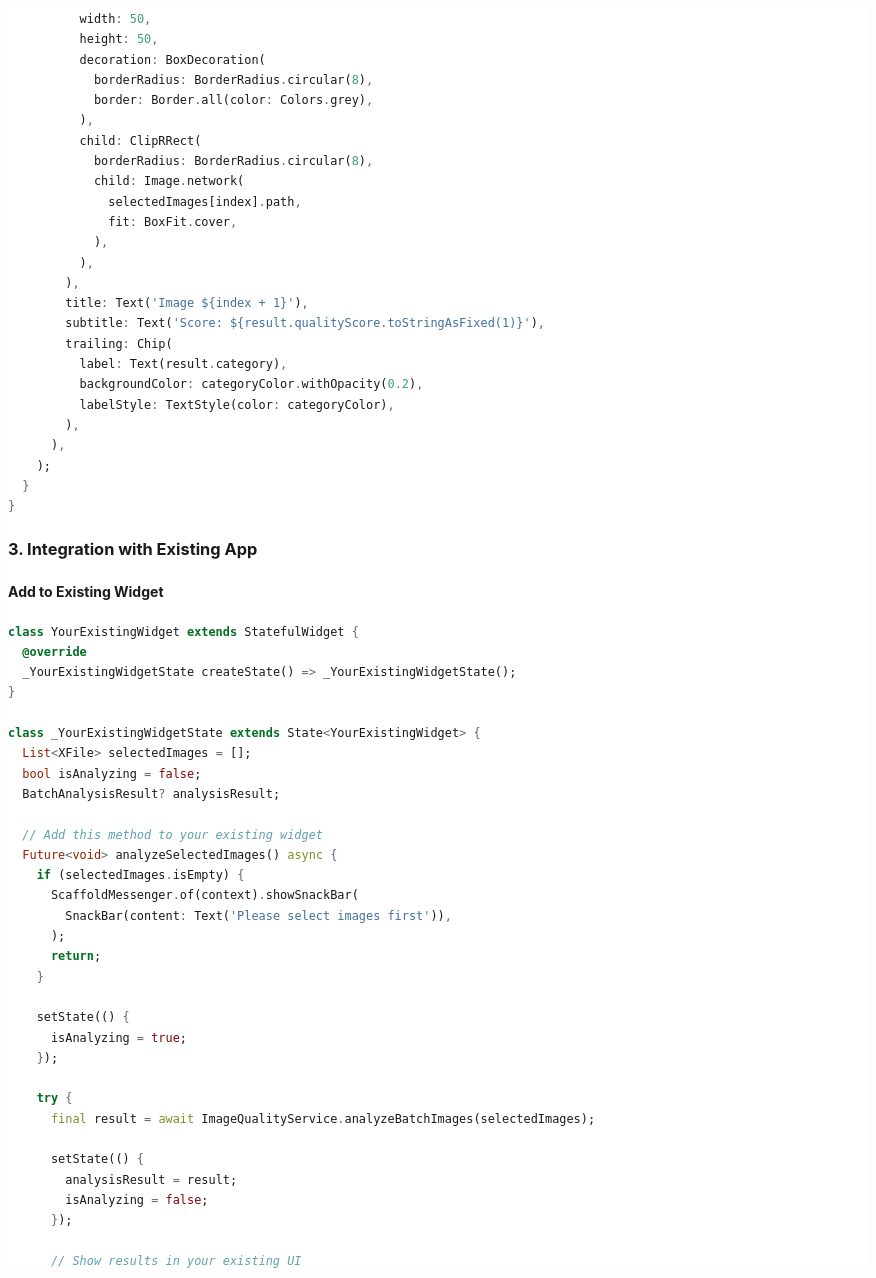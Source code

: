 ```dart
          width: 50,
          height: 50,
          decoration: BoxDecoration(
            borderRadius: BorderRadius.circular(8),
            border: Border.all(color: Colors.grey),
          ),
          child: ClipRRect(
            borderRadius: BorderRadius.circular(8),
            child: Image.network(
              selectedImages[index].path,
              fit: BoxFit.cover,
            ),
          ),
        ),
        title: Text('Image ${index + 1}'),
        subtitle: Text('Score: ${result.qualityScore.toStringAsFixed(1)}'),
        trailing: Chip(
          label: Text(result.category),
          backgroundColor: categoryColor.withOpacity(0.2),
          labelStyle: TextStyle(color: categoryColor),
        ),
      ),
    );
  }
}
```

### 3. Integration with Existing App

#### Add to Existing Widget
```dart
class YourExistingWidget extends StatefulWidget {
  @override
  _YourExistingWidgetState createState() => _YourExistingWidgetState();
}

class _YourExistingWidgetState extends State<YourExistingWidget> {
  List<XFile> selectedImages = [];
  bool isAnalyzing = false;
  BatchAnalysisResult? analysisResult;

  // Add this method to your existing widget
  Future<void> analyzeSelectedImages() async {
    if (selectedImages.isEmpty) {
      ScaffoldMessenger.of(context).showSnackBar(
        SnackBar(content: Text('Please select images first')),
      );
      return;
    }

    setState(() {
      isAnalyzing = true;
    });

    try {
      final result = await ImageQualityService.analyzeBatchImages(selectedImages);
      
      setState(() {
        analysisResult = result;
        isAnalyzing = false;
      });

      // Show results in your existing UI
```